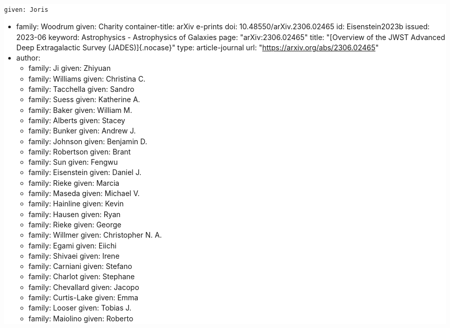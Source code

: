     given: Joris
  - family: Woodrum
    given: Charity
  container-title: arXiv e-prints
  doi: 10.48550/arXiv.2306.02465
  id: Eisenstein2023b
  issued: 2023-06
  keyword: Astrophysics - Astrophysics of Galaxies
  page: "arXiv:2306.02465"
  title: "[Overview of the JWST Advanced Deep Extragalactic Survey
    (JADES)]{.nocase}"
  type: article-journal
  url: "https://arxiv.org/abs/2306.02465"
- author:
  - family: Ji
    given: Zhiyuan
  - family: Williams
    given: Christina C.
  - family: Tacchella
    given: Sandro
  - family: Suess
    given: Katherine A.
  - family: Baker
    given: William M.
  - family: Alberts
    given: Stacey
  - family: Bunker
    given: Andrew J.
  - family: Johnson
    given: Benjamin D.
  - family: Robertson
    given: Brant
  - family: Sun
    given: Fengwu
  - family: Eisenstein
    given: Daniel J.
  - family: Rieke
    given: Marcia
  - family: Maseda
    given: Michael V.
  - family: Hainline
    given: Kevin
  - family: Hausen
    given: Ryan
  - family: Rieke
    given: George
  - family: Willmer
    given: Christopher N. A.
  - family: Egami
    given: Eiichi
  - family: Shivaei
    given: Irene
  - family: Carniani
    given: Stefano
  - family: Charlot
    given: Stephane
  - family: Chevallard
    given: Jacopo
  - family: Curtis-Lake
    given: Emma
  - family: Looser
    given: Tobias J.
  - family: Maiolino
    given: Roberto